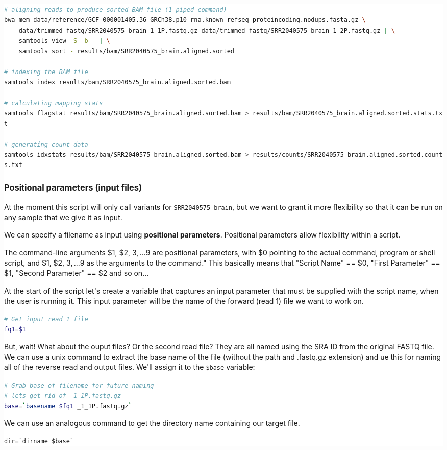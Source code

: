 ```bash
# aligning reads to produce sorted BAM file (1 piped command)
bwa mem data/reference/GCF_000001405.36_GRCh38.p10_rna.known_refseq_proteincoding.nodups.fasta.gz \
    data/trimmed_fastq/SRR2040575_brain_1_1P.fastq.gz data/trimmed_fastq/SRR2040575_brain_1_2P.fastq.gz | \
    samtools view -S -b - | \
    samtools sort - results/bam/SRR2040575_brain.aligned.sorted
    
# indexing the BAM file
samtools index results/bam/SRR2040575_brain.aligned.sorted.bam

# calculating mapping stats
samtools flagstat results/bam/SRR2040575_brain.aligned.sorted.bam > results/bam/SRR2040575_brain.aligned.sorted.stats.txt

# generating count data
samtools idxstats results/bam/SRR2040575_brain.aligned.sorted.bam > results/counts/SRR2040575_brain.aligned.sorted.counts.txt
```

### Positional parameters (input files)
At the moment this script will only call variants for `SRR2040575_brain`, but we want to grant it more flexibility so that it can be run on any sample that we give it as input.

We can specify a filename as input using **positional parameters**. Positional parameters allow flexibility within a script.

The command-line arguments $1, $2, $3,...$9 are positional parameters, with $0 pointing to the actual command, program or shell script, and $1, $2, $3, ...$9 as the arguments to the command." This basically means that "Script Name" == $0, "First Parameter" == $1, "Second Parameter" == $2 and so on...

At the start of the script let's create a variable that captures an input parameter that must be supplied with the script name, when the user is running it. This input parameter will be the name of the forward (read 1) file we want to work on.

```bash
# Get input read 1 file 
fq1=$1
```

But, wait! What about the ouput files? Or the second read file? They are all named using the SRA ID from the original FASTQ file. We can use a unix command to extract the base name of the file (without the path and .fastq.gz extension) and ue this for naming all of the reverse read and output files. We'll assign it to the `$base` variable:

```bash
# Grab base of filename for future naming
# lets get rid of _1_1P.fastq.gz
base=`basename $fq1 _1_1P.fastq.gz`
```

We can use an analogous command to get the directory name containing our target file.

```
dir=`dirname $base`
```
